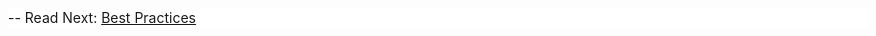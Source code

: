 --
Read Next: [Best Practices](best-practices.md)

[nginx]: http://nginx.org/en/
[circe]: https://github.com/travisbrown/circe
[issue191]: https://github.com/finagle/finch/issues/191
[futures]: http://twitter.github.io/finagle/guide/Futures.html
[bijection]: https://github.com/twitter/bijection
[as]: https://github.com/twitter/util/blob/develop/util-core/src/main/scala/com/twitter/concurrent/AsyncStream.scala
[cors-filter]: https://github.com/twitter/finagle/blob/develop/finagle-http/src/main/scala/com/twitter/finagle/http/filter/Cors.scala
[cors]: https://developer.mozilla.org/en-US/docs/Web/HTTP/Access_control_CORS

